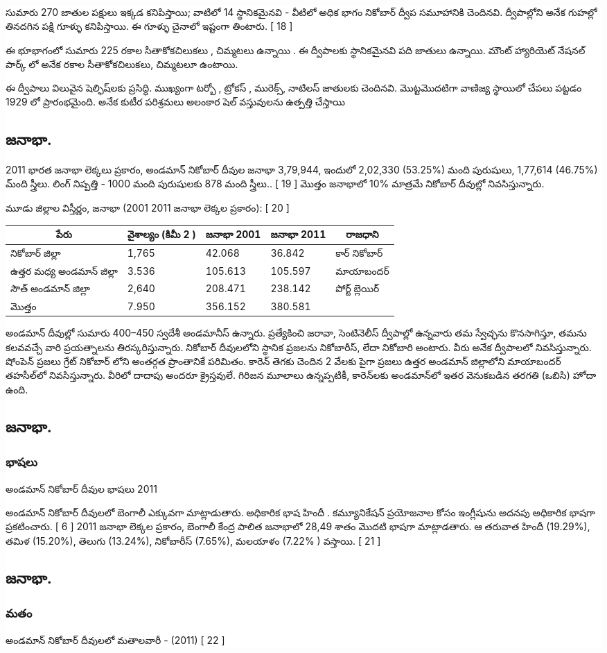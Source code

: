 సుమారు 270 జాతుల పక్షులు ఇక్కడ కనిపిస్తాయి; వాటిలో 14 స్థానికమైనవి - వీటిలో అధిక భాగం నికోబార్ ద్వీప సమూహానికి చెందినవి. ద్వీపాల్లోని అనేక గుహల్లో తినదగిన పక్షి గూళ్ళు కనిపిస్తాయి. ఈ గూళ్ళు చైనాలో ఇష్టంగా తింటారు. [ 18 ]

ఈ భూభాగంలో సుమారు 225 రకాల సీతాకోకచిలుకలు , చిమ్మటలు ఉన్నాయి . ఈ ద్వీపాలకు స్థానికమైనవి పది జాతులు ఉన్నాయి. మౌంట్ హ్యారియెట్ నేషనల్ పార్క్ లో అనేక రకాల సీతాకోకచిలుకలు, చిమ్మటలూ ఉంటాయి.

ఈ ద్వీపాలు విలువైన షెల్ఫిష్‌లకు ప్రసిద్ధి. ముఖ్యంగా టర్బో , ట్రోకస్ , మురెక్స్, నాటిలస్ జాతులకు చెందినవి. మొట్టమొదటిగా వాణిజ్య స్థాయిలో చేపలు పట్టడం 1929 లో ప్రారంభమైంది. అనేక కుటీర పరిశ్రమలు అలంకార షెల్ వస్తువులను ఉత్పత్తి చేస్తాయి

## జనాభా.

2011 భారత జనాభా లెక్కలు ప్రకారం, అండమాన్ నికోబార్ దీవుల జనాభా 3,79,944, ఇందులో 2,02,330 (53.25%) మంది పురుషులు, 1,77,614 (46.75%) మ్ంది స్త్రీలు. లింగ్ నిష్పత్తి - 1000 మంది పురుషులకు 878 మంది స్త్రీలు.. [ 19 ] మొత్తం జనాభాలో 10% మాత్రమే నికోబార్ దీవుల్లో నివసిస్తున్నారు.

మూడు జిల్లాల విస్తీర్ణం, జనాభా (2001 2011 జనాభా లెక్కల ప్రకారం): [ 20 ]

| పేరు | వైశాల్యం (కిమీ 2 ) | జనాభా 2001 | జనాభా 2011 | రాజధాని |
| --- | --- | --- | --- | --- |
| నికోబార్ జిల్లా | 1,765 | 42.068 | 36.842 | కార్ నికోబార్ |
| ఉత్తర మధ్య అండమాన్ జిల్లా | 3.536 | 105.613 | 105.597 | మాయాబందర్ |
| సౌత్ అండమాన్ జిల్లా | 2,640 | 208.471 | 238.142 | పోర్ట్ బ్లెయిర్ |
| మొత్తం | 7.950 | 356.152 | 380.581 |  |

అండమాన్ దీవుల్లో సుమారు 400–450 స్వదేశీ అండమానీస్ ఉన్నారు. ప్రత్యేకించి జరావా, సెంటినెలీస్‌ ద్వీపాల్లో ఉన్నవారు తమ స్వేచ్ఛను కొనసాగిస్తూ, తమను కలవవచ్చే వారి ప్రయత్నాలను తిరస్కరిస్తున్నారు. నికోబార్ దీవులలోని స్థానిక ప్రజలను నికోబారీస్, లేదా నికోబారి అంటారు. వీరు అనేక ద్వీపాలలో నివసిస్తున్నారు. షోంపెన్ ప్రజలు గ్రేట్ నికోబార్ లోని అంతర్గత ప్రాంతానికే పరిమితం. కారెన్ తెగకు చెందిన 2 వేలకు పైగా ప్రజలు ఉత్తర అండమాన్ జిల్లాలోని మాయాబందర్ తహసీల్‌లో నివసిస్తున్నారు. వీరిలో దాదాపు అందరూ క్రైస్తవులే. గిరిజన మూలాలు ఉన్నప్పటికీ, కారెన్‌లకు అండమాన్‌లో ఇతర వెనుకబడిన తరగతి (ఒబిసి) హోదా ఉంది.

## జనాభా.

### భాషలు

అండమాన్ నికోబార్ దీవుల భాషలు 2011

అండమాన్ నికోబార్ దీవులలో బెంగాలీ ఎక్కువగా మాట్లాడుతారు. అధికారిక భాష హిందీ . కమ్యూనికేషన్ ప్రయోజనాల కోసం ఇంగ్లీషును అదనపు అధికారిక భాషగా ప్రకటించారు. [ 6 ] 2011 జనాభా లెక్కల ప్రకారం, బెంగాలీ కేంద్ర పాలిత జనాభాలో 28,49 శాతం మొదటి భాషగా మాట్లాడతారు. ఆ తరువాత హిందీ (19.29%), తమిళ (15.20%), తెలుగు (13.24%), నికోబారీస్ (7.65%), మలయాళం (7.22% ) వస్తాయి. [ 21 ]

## జనాభా.

### మతం

అండమాన్ నికోబార్ దీవులలో మతాలవారీ - (2011) [ 22 ]
